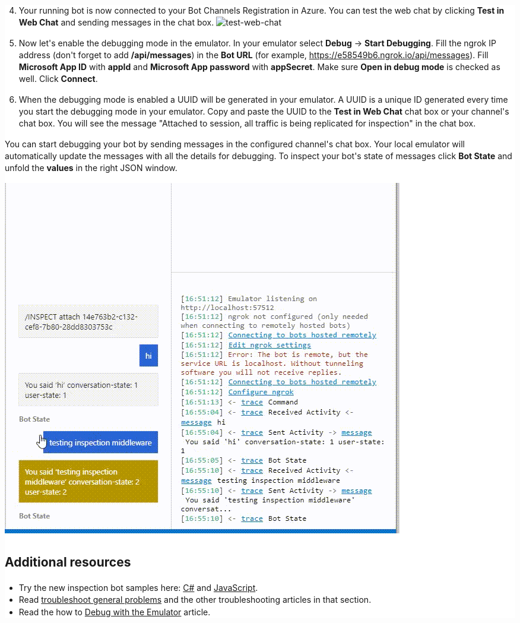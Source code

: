 4. Your running bot is now connected to your Bot Channels Registration in Azure. You can test the web chat by clicking **Test in Web Chat** and sending messages in the chat box. 
![test-web-chat](./media/bot-debug-inspection-middleware/bot-debug-test-webchat.png)

5. Now let's enable the debugging mode in the emulator. In your emulator select **Debug** -> **Start Debugging**. Fill the ngrok IP address (don't forget to add **/api/messages**) in the **Bot URL** (for example, https://e58549b6.ngrok.io/api/messages). Fill **Microsoft App ID** with **appId** and **Microsoft App password** with **appSecret**. Make sure **Open in debug mode** is checked as well. Click **Connect**. 

6. When the debugging mode is enabled a UUID will be generated in your emulator. A UUID is a unique ID generated every time you start the debugging mode in your emulator. Copy and paste the UUID to the **Test in Web Chat** chat box or your channel's chat box. You will see the message "Attached to session, all traffic is being replicated for inspection" in the chat box. 

 You can start debugging your bot by sending messages in the configured channel's chat box. Your local emulator will automatically update the messages with all the details for debugging. To inspect your bot's state of messages click **Bot State** and unfold the **values** in the right JSON window. 

 ![debug-inspection-middleware](./media/bot-debug-inspection-middleware/debug-state-inspection-channel-chat.gif)

## Additional resources
- Try the new inspection bot samples here: [C#](https://github.com/microsoft/BotBuilder-Samples/tree/master/samples/csharp_dotnetcore/47.inspection) and [JavaScript](https://github.com/microsoft/BotBuilder-Samples/tree/master/samples/javascript_nodejs/47.inspection). 
- Read [troubleshoot general problems](bot-service-troubleshoot-bot-configuration.md) and the other troubleshooting articles in that section.
- Read the how to [Debug with the Emulator](bot-service-debug-emulator.md) article.

